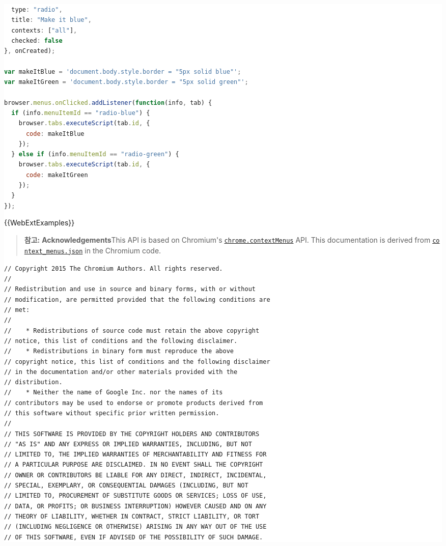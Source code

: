 ```js
  type: "radio",
  title: "Make it blue",
  contexts: ["all"],
  checked: false
}, onCreated);

var makeItBlue = 'document.body.style.border = "5px solid blue"';
var makeItGreen = 'document.body.style.border = "5px solid green"';

browser.menus.onClicked.addListener(function(info, tab) {
  if (info.menuItemId == "radio-blue") {
    browser.tabs.executeScript(tab.id, {
      code: makeItBlue
    });
  } else if (info.menuItemId == "radio-green") {
    browser.tabs.executeScript(tab.id, {
      code: makeItGreen
    });
  }
});
```

{{WebExtExamples}}

> **참고:** **Acknowledgements**This API is based on Chromium's [`chrome.contextMenus`](https://developer.chrome.com/extensions/contextMenus#method-create) API. This documentation is derived from [`context_menus.json`](https://chromium.googlesource.com/chromium/src/+/master/chrome/common/extensions/api/context_menus.json) in the Chromium code.

```
// Copyright 2015 The Chromium Authors. All rights reserved.
//
// Redistribution and use in source and binary forms, with or without
// modification, are permitted provided that the following conditions are
// met:
//
//    * Redistributions of source code must retain the above copyright
// notice, this list of conditions and the following disclaimer.
//    * Redistributions in binary form must reproduce the above
// copyright notice, this list of conditions and the following disclaimer
// in the documentation and/or other materials provided with the
// distribution.
//    * Neither the name of Google Inc. nor the names of its
// contributors may be used to endorse or promote products derived from
// this software without specific prior written permission.
//
// THIS SOFTWARE IS PROVIDED BY THE COPYRIGHT HOLDERS AND CONTRIBUTORS
// "AS IS" AND ANY EXPRESS OR IMPLIED WARRANTIES, INCLUDING, BUT NOT
// LIMITED TO, THE IMPLIED WARRANTIES OF MERCHANTABILITY AND FITNESS FOR
// A PARTICULAR PURPOSE ARE DISCLAIMED. IN NO EVENT SHALL THE COPYRIGHT
// OWNER OR CONTRIBUTORS BE LIABLE FOR ANY DIRECT, INDIRECT, INCIDENTAL,
// SPECIAL, EXEMPLARY, OR CONSEQUENTIAL DAMAGES (INCLUDING, BUT NOT
// LIMITED TO, PROCUREMENT OF SUBSTITUTE GOODS OR SERVICES; LOSS OF USE,
// DATA, OR PROFITS; OR BUSINESS INTERRUPTION) HOWEVER CAUSED AND ON ANY
// THEORY OF LIABILITY, WHETHER IN CONTRACT, STRICT LIABILITY, OR TORT
// (INCLUDING NEGLIGENCE OR OTHERWISE) ARISING IN ANY WAY OUT OF THE USE
// OF THIS SOFTWARE, EVEN IF ADVISED OF THE POSSIBILITY OF SUCH DAMAGE.
```
